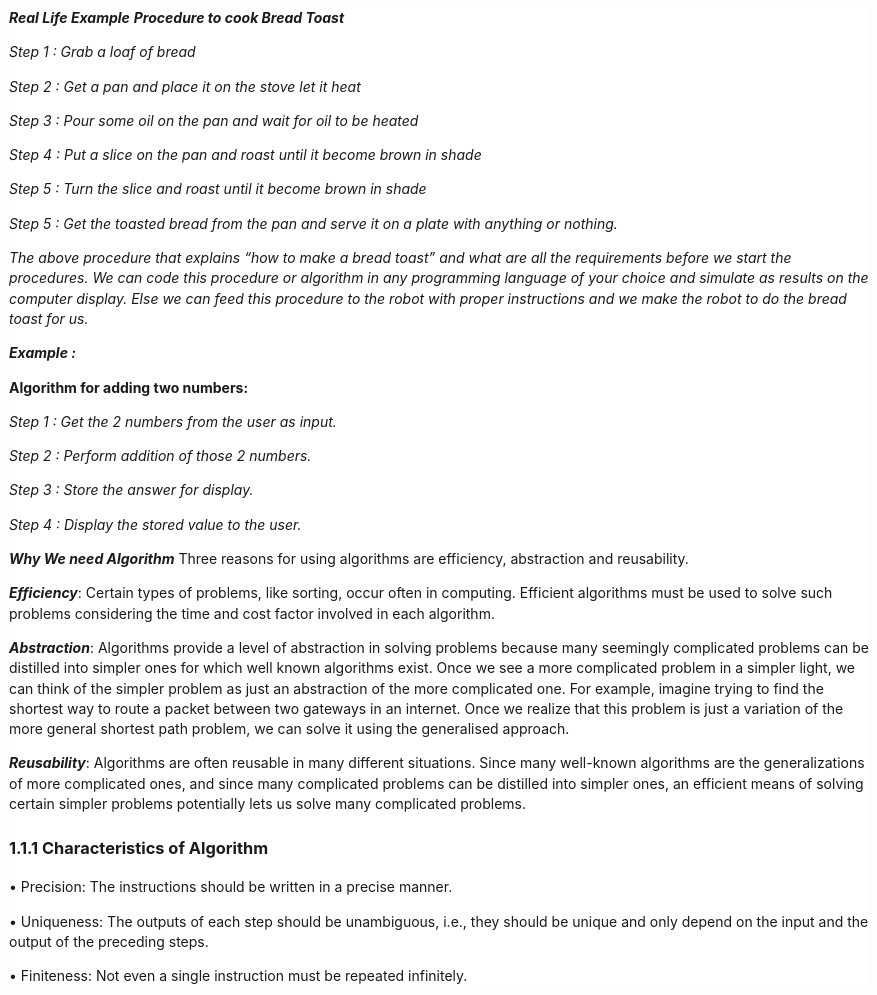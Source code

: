 **_Real Life Example_**
**_Procedure to cook Bread Toast_**

_Step 1 : Grab a loaf of bread_

_Step 2 : Get a pan and place it on the stove let it heat_

_Step 3 : Pour some oil on the pan and wait for oil to be heated_

_Step 4 : Put a slice on the pan and roast until it become brown in shade_

_Step 5 : Turn the slice and roast until it become brown in shade_

_Step 5 : Get the toasted bread from the pan and serve it on a plate with anything or nothing._

_The above procedure that explains “how to make a bread toast” and what are all the requirements before we start the procedures. We can code this procedure or algorithm in any programming language of your choice and simulate as results on the computer display. Else we can feed this procedure to the robot with proper instructions and we make the robot to do the bread toast for us._

**_Example :_**

**Algorithm for adding two numbers:**

_Step 1 : Get the 2 numbers from the user as input._

_Step 2 : Perform addition of those 2 numbers._

_Step 3 : Store the answer for display._

_Step 4 : Display the stored value to the user._

***Why We need Algorithm***
Three reasons for using algorithms are efficiency, abstraction and reusability.

**_Efficiency_**: Certain types of problems, like sorting, occur often in computing. Efficient algorithms must be used to solve such problems considering the time and cost factor involved in each algorithm.

**_Abstraction_**: Algorithms provide a level of abstraction in solving problems because many seemingly complicated problems can be distilled into simpler ones for which well known algorithms exist. Once we see a more complicated problem in a simpler light, we can think of the simpler problem as just an abstraction of the more complicated one. For example, imagine trying to find the shortest way to route a packet between two gateways in an internet. Once we realize that this problem is just a variation of the more general shortest path problem, we can solve it using the generalised approach.

**_Reusability_**: Algorithms are often reusable in many different situations. Since many well-known algorithms are the generalizations of more complicated ones, and since many complicated problems can be distilled into simpler ones, an efficient means of solving certain simpler problems potentially lets us solve many complicated problems.

### 1.1.1 Characteristics of Algorithm

• Precision: The instructions should be written in a precise manner. 

• Uniqueness: The outputs of each step should be unambiguous, i.e., they should be unique and only depend on the input and the output of the preceding steps.

• Finiteness: Not even a single instruction must be repeated infinitely.
